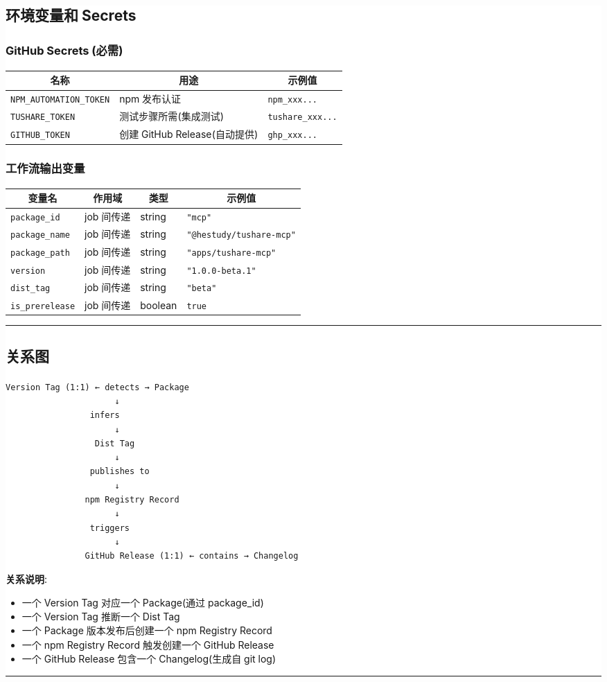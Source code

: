
## 环境变量和 Secrets

### GitHub Secrets (必需)

| 名称 | 用途 | 示例值 |
|------|------|--------|
| `NPM_AUTOMATION_TOKEN` | npm 发布认证 | `npm_xxx...` |
| `TUSHARE_TOKEN` | 测试步骤所需(集成测试) | `tushare_xxx...` |
| `GITHUB_TOKEN` | 创建 GitHub Release(自动提供) | `ghp_xxx...` |

### 工作流输出变量

| 变量名 | 作用域 | 类型 | 示例值 |
|--------|--------|------|--------|
| `package_id` | job 间传递 | string | `"mcp"` |
| `package_name` | job 间传递 | string | `"@hestudy/tushare-mcp"` |
| `package_path` | job 间传递 | string | `"apps/tushare-mcp"` |
| `version` | job 间传递 | string | `"1.0.0-beta.1"` |
| `dist_tag` | job 间传递 | string | `"beta"` |
| `is_prerelease` | job 间传递 | boolean | `true` |

---

## 关系图

```
Version Tag (1:1) ← detects → Package
                      ↓
                 infers
                      ↓
                  Dist Tag
                      ↓
                 publishes to
                      ↓
                npm Registry Record
                      ↓
                 triggers
                      ↓
                GitHub Release (1:1) ← contains → Changelog
```

**关系说明**:
- 一个 Version Tag 对应一个 Package(通过 package_id)
- 一个 Version Tag 推断一个 Dist Tag
- 一个 Package 版本发布后创建一个 npm Registry Record
- 一个 npm Registry Record 触发创建一个 GitHub Release
- 一个 GitHub Release 包含一个 Changelog(生成自 git log)

---